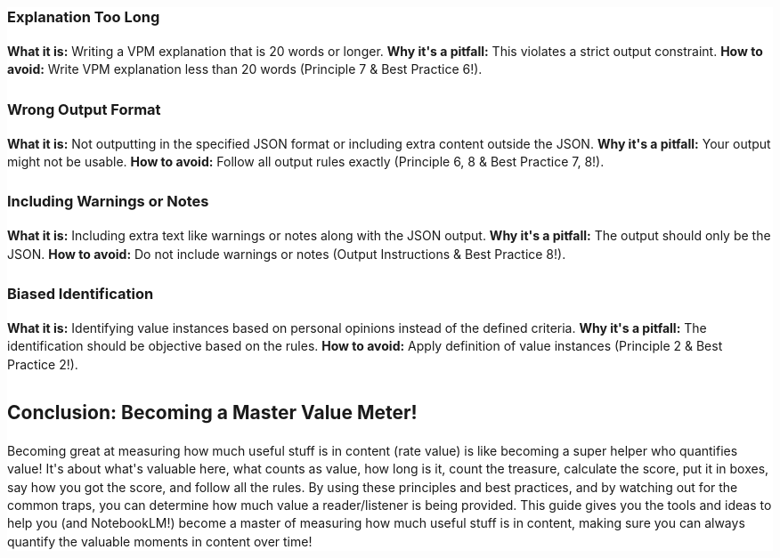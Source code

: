 ### Explanation Too Long
**What it is:** Writing a VPM explanation that is 20 words or longer.
**Why it's a pitfall:** This violates a strict output constraint.
**How to avoid:** Write VPM explanation less than 20 words (Principle 7 & Best Practice 6!).

### Wrong Output Format
**What it is:** Not outputting in the specified JSON format or including extra content outside the JSON.
**Why it's a pitfall:** Your output might not be usable.
**How to avoid:** Follow all output rules exactly (Principle 6, 8 & Best Practice 7, 8!).

### Including Warnings or Notes
**What it is:** Including extra text like warnings or notes along with the JSON output.
**Why it's a pitfall:** The output should only be the JSON.
**How to avoid:** Do not include warnings or notes (Output Instructions & Best Practice 8!).

### Biased Identification
**What it is:** Identifying value instances based on personal opinions instead of the defined criteria.
**Why it's a pitfall:** The identification should be objective based on the rules.
**How to avoid:** Apply definition of value instances (Principle 2 & Best Practice 2!).

## Conclusion: Becoming a Master Value Meter!
Becoming great at measuring how much useful stuff is in content (rate value) is like becoming a super helper who quantifies value! It's about what's valuable here, what counts as value, how long is it, count the treasure, calculate the score, put it in boxes, say how you got the score, and follow all the rules. By using these principles and best practices, and by watching out for the common traps, you can determine how much value a reader/listener is being provided. This guide gives you the tools and ideas to help you (and NotebookLM!) become a master of measuring how much useful stuff is in content, making sure you can always quantify the valuable moments in content over time!
